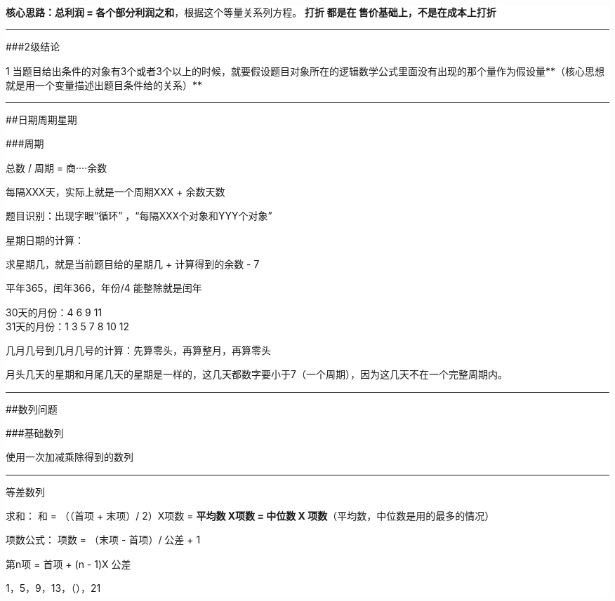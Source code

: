 
**核心思路：总利润 = 各个部分利润之和**，根据这个等量关系列方程。
**打折 都是在 售价基础上，不是在成本上打折**







---------------------------------------------------------------------
###2级结论



1 当题目给出条件的对象有3个或者3个以上的时候，就要假设题目对象所在的逻辑数学公式里面没有出现的那个量作为假设量**（核心思想就是用一个变量描述出题目条件给的关系）**



---------------------------------------------------------------------
##日期周期星期


###周期

总数 / 周期 = 商····余数

每隔XXX天，实际上就是一个周期XXX + 余数天数

题目识别：出现字眼“循环” ，“每隔XXX个对象和YYY个对象”

星期日期的计算：

求星期几，就是当前题目给的星期几 + 计算得到的余数 - 7

平年365，闰年366，年份/4 能整除就是闰年

30天的月份：4 6  9  11  
31天的月份：1 3 5 7 8  10  12


几月几号到几月几号的计算：先算零头，再算整月，再算零头

月头几天的星期和月尾几天的星期是一样的，这几天都数字要小于7（一个周期），因为这几天不在一个完整周期内。




---------------------------------------------------------------------

##数列问题

###基础数列

使用一次加减乘除得到的数列


------------------------------
等差数列

求和：  和 = （（首项 + 末项）/ 2）X项数 = **平均数  X项数 = 中位数 X 项数**（平均数，中位数是用的最多的情况）

项数公式： 项数 = （末项 - 首项）/ 公差 + 1

第n项 = 首项 + (n - 1)X 公差


1，5，9，13，（），21
